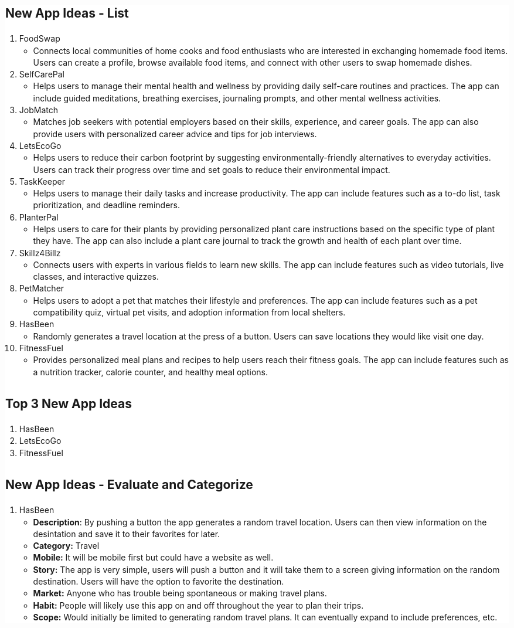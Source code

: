 
## New App Ideas - List
1. FoodSwap
    - Connects local communities of home cooks and food enthusiasts who are interested in exchanging homemade food items. Users can create a profile, browse available food items, and connect with other users to swap homemade dishes.
1. SelfCarePal
    - Helps users to manage their mental health and wellness by providing daily self-care routines and practices. The app can include guided meditations, breathing exercises, journaling prompts, and other mental wellness activities. 
1. JobMatch
    - Matches job seekers with potential employers based on their skills, experience, and career goals. The app can also provide users with personalized career advice and tips for job interviews.
1. LetsEcoGo
    - Helps users to reduce their carbon footprint by suggesting environmentally-friendly alternatives to everyday activities. Users can track their progress over time and set goals to reduce their environmental impact.
1. TaskKeeper
    - Helps users to manage their daily tasks and increase productivity. The app can include features such as a to-do list, task prioritization, and deadline reminders.
1. PlanterPal
    - Helps users to care for their plants by providing personalized plant care instructions based on the specific type of plant they have. The app can also include a plant care journal to track the growth and health of each plant over time.
1. Skillz4Billz
    - Connects users with experts in various fields to learn new skills. The app can include features such as video tutorials, live classes, and interactive quizzes. 
1. PetMatcher
    - Helps users to adopt a pet that matches their lifestyle and preferences. The app can include features such as a pet compatibility quiz, virtual pet visits, and adoption information from local shelters. 
1. HasBeen
    - Randomly generates a travel location at the press of a button. Users can save locations they would like visit one day.
1. FitnessFuel
    - Provides personalized meal plans and recipes to help users reach their fitness goals. The app can include features such as a nutrition tracker, calorie counter, and healthy meal options.


## Top 3 New App Ideas
1. HasBeen
1. LetsEcoGo
1. FitnessFuel

## New App Ideas - Evaluate and Categorize
1. HasBeen
   - **Description**: By pushing a button the app generates a random travel location. Users can then view information on the desintation and save it to their favorites for later.
   - **Category:** Travel
   - **Mobile:** It will be mobile first but could have a website as well.
   - **Story:** The app is very simple, users will push a button and it will take them to a screen giving information on the random destination. Users will have the option to favorite the destination.
   - **Market:** Anyone who has trouble being spontaneous or making travel plans. 
   - **Habit:** People will likely use this app on and off throughout the year to plan their trips.
   - **Scope:** Would initially be limited to generating random travel plans. It can eventually expand to include preferences, etc.
